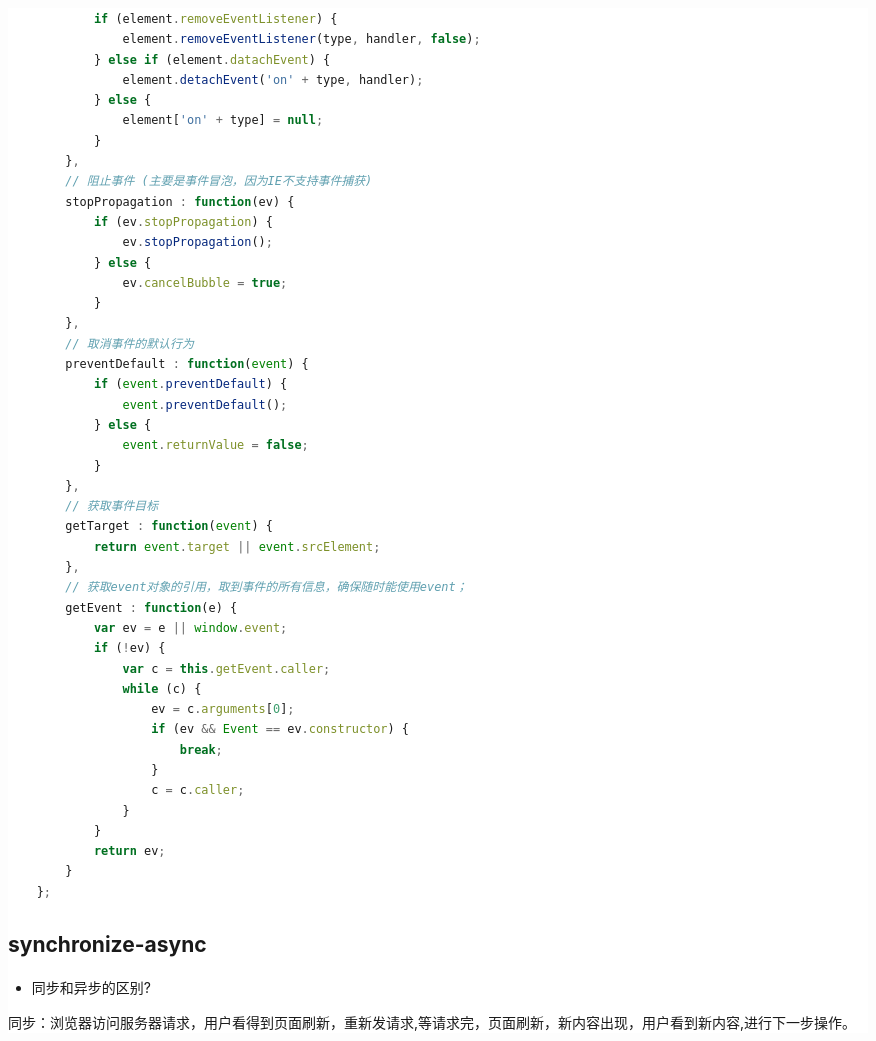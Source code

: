 ```js
            if (element.removeEventListener) {
                element.removeEventListener(type, handler, false);
            } else if (element.datachEvent) {
                element.detachEvent('on' + type, handler);
            } else {
                element['on' + type] = null;
            }
        },
        // 阻止事件 (主要是事件冒泡，因为IE不支持事件捕获)
        stopPropagation : function(ev) {
            if (ev.stopPropagation) {
                ev.stopPropagation();
            } else {
                ev.cancelBubble = true;
            }
        },
        // 取消事件的默认行为
        preventDefault : function(event) {
            if (event.preventDefault) {
                event.preventDefault();
            } else {
                event.returnValue = false;
            }
        },
        // 获取事件目标
        getTarget : function(event) {
            return event.target || event.srcElement;
        },
        // 获取event对象的引用，取到事件的所有信息，确保随时能使用event；
        getEvent : function(e) {
            var ev = e || window.event;
            if (!ev) {
                var c = this.getEvent.caller;
                while (c) {
                    ev = c.arguments[0];
                    if (ev && Event == ev.constructor) {
                        break;
                    }
                    c = c.caller;
                }
            }
            return ev;
        }
    };
```

## synchronize-async

- 同步和异步的区别?

同步：浏览器访问服务器请求，用户看得到页面刷新，重新发请求,等请求完，页面刷新，新内容出现，用户看到新内容,进行下一步操作。

